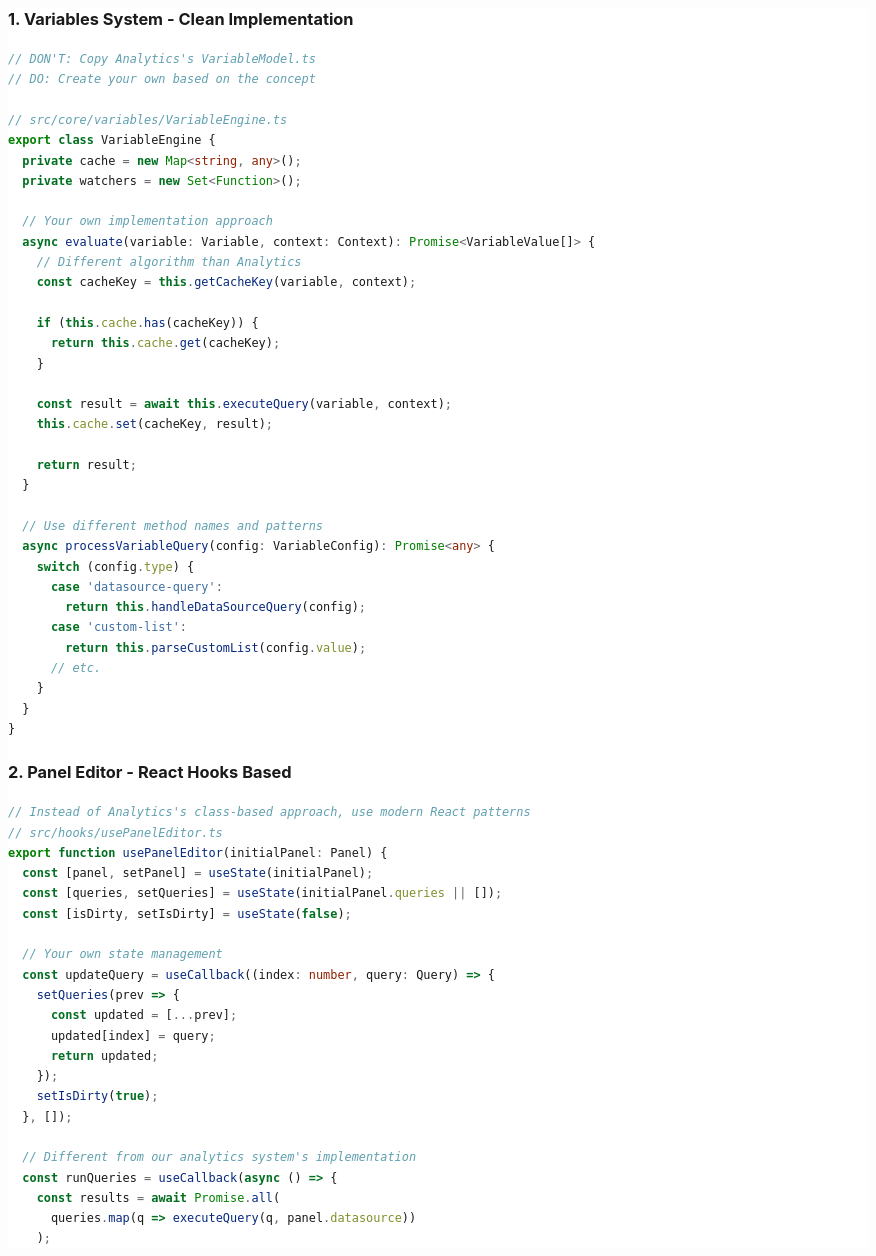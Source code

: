 ### 1. Variables System - Clean Implementation

```typescript
// DON'T: Copy Analytics's VariableModel.ts
// DO: Create your own based on the concept

// src/core/variables/VariableEngine.ts
export class VariableEngine {
  private cache = new Map<string, any>();
  private watchers = new Set<Function>();
  
  // Your own implementation approach
  async evaluate(variable: Variable, context: Context): Promise<VariableValue[]> {
    // Different algorithm than Analytics
    const cacheKey = this.getCacheKey(variable, context);
    
    if (this.cache.has(cacheKey)) {
      return this.cache.get(cacheKey);
    }
    
    const result = await this.executeQuery(variable, context);
    this.cache.set(cacheKey, result);
    
    return result;
  }
  
  // Use different method names and patterns
  async processVariableQuery(config: VariableConfig): Promise<any> {
    switch (config.type) {
      case 'datasource-query':
        return this.handleDataSourceQuery(config);
      case 'custom-list':
        return this.parseCustomList(config.value);
      // etc.
    }
  }
}
```

### 2. Panel Editor - React Hooks Based

```typescript
// Instead of Analytics's class-based approach, use modern React patterns
// src/hooks/usePanelEditor.ts
export function usePanelEditor(initialPanel: Panel) {
  const [panel, setPanel] = useState(initialPanel);
  const [queries, setQueries] = useState(initialPanel.queries || []);
  const [isDirty, setIsDirty] = useState(false);
  
  // Your own state management
  const updateQuery = useCallback((index: number, query: Query) => {
    setQueries(prev => {
      const updated = [...prev];
      updated[index] = query;
      return updated;
    });
    setIsDirty(true);
  }, []);
  
  // Different from our analytics system's implementation
  const runQueries = useCallback(async () => {
    const results = await Promise.all(
      queries.map(q => executeQuery(q, panel.datasource))
    );
```